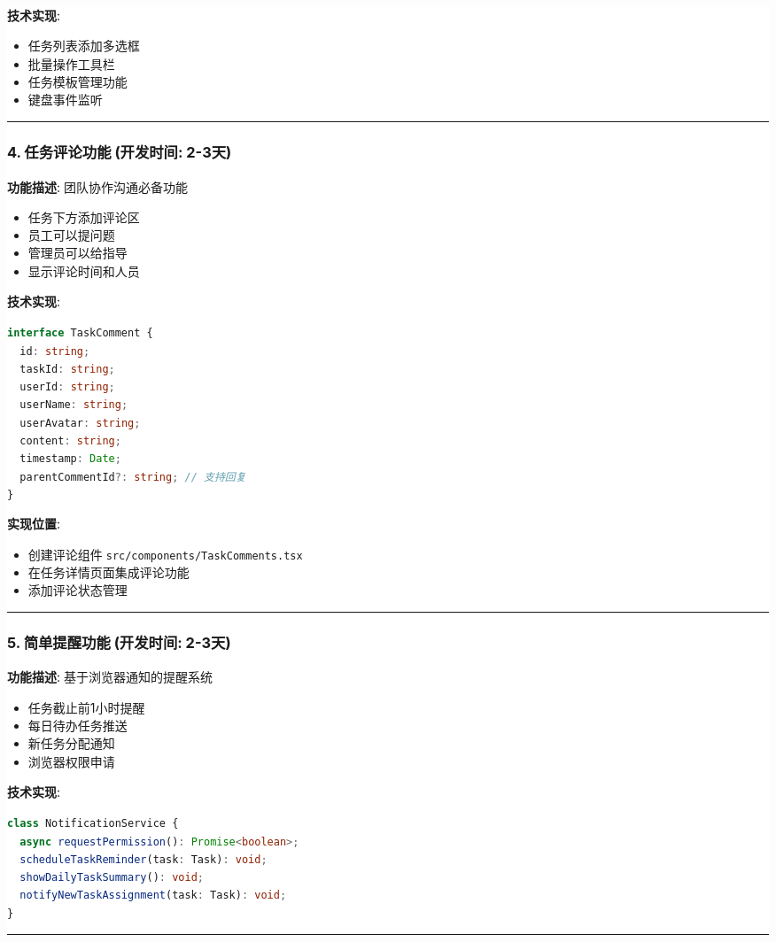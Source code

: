 **技术实现**:

- 任务列表添加多选框
- 批量操作工具栏
- 任务模板管理功能
- 键盘事件监听

---

### 4. 任务评论功能 (开发时间: 2-3天)

**功能描述**: 团队协作沟通必备功能

- 任务下方添加评论区
- 员工可以提问题
- 管理员可以给指导
- 显示评论时间和人员

**技术实现**:

```typescript
interface TaskComment {
  id: string;
  taskId: string;
  userId: string;
  userName: string;
  userAvatar: string;
  content: string;
  timestamp: Date;
  parentCommentId?: string; // 支持回复
}
```

**实现位置**:

- 创建评论组件 `src/components/TaskComments.tsx`
- 在任务详情页面集成评论功能
- 添加评论状态管理

---

### 5. 简单提醒功能 (开发时间: 2-3天)

**功能描述**: 基于浏览器通知的提醒系统
- 任务截止前1小时提醒
- 每日待办任务推送
- 新任务分配通知
- 浏览器权限申请

**技术实现**:
```typescript
class NotificationService {
  async requestPermission(): Promise<boolean>;
  scheduleTaskReminder(task: Task): void;
  showDailyTaskSummary(): void;
  notifyNewTaskAssignment(task: Task): void;
}
```

---
